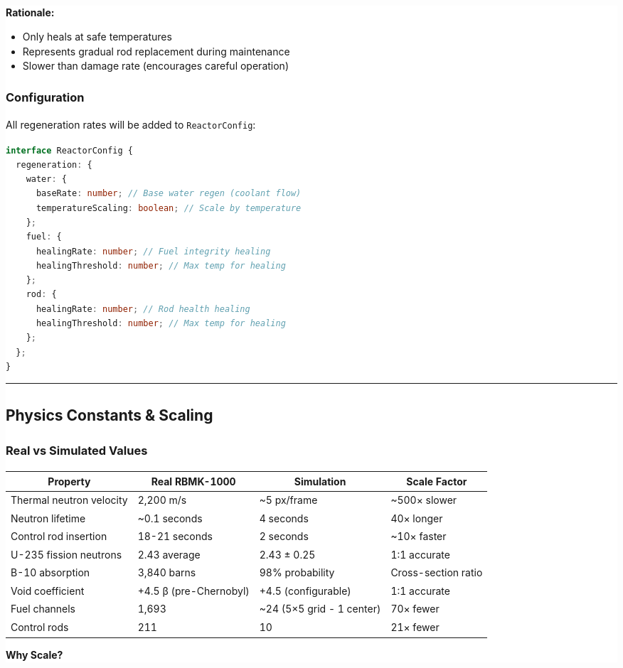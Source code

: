**Rationale:**

- Only heals at safe temperatures
- Represents gradual rod replacement during maintenance
- Slower than damage rate (encourages careful operation)

### Configuration

All regeneration rates will be added to `ReactorConfig`:

```typescript
interface ReactorConfig {
  regeneration: {
    water: {
      baseRate: number; // Base water regen (coolant flow)
      temperatureScaling: boolean; // Scale by temperature
    };
    fuel: {
      healingRate: number; // Fuel integrity healing
      healingThreshold: number; // Max temp for healing
    };
    rod: {
      healingRate: number; // Rod health healing
      healingThreshold: number; // Max temp for healing
    };
  };
}
```

---

## Physics Constants & Scaling

### Real vs Simulated Values

| Property                 | Real RBMK-1000         | Simulation                | Scale Factor        |
| ------------------------ | ---------------------- | ------------------------- | ------------------- |
| Thermal neutron velocity | 2,200 m/s              | ~5 px/frame               | ~500× slower        |
| Neutron lifetime         | ~0.1 seconds           | 4 seconds                 | 40× longer          |
| Control rod insertion    | 18-21 seconds          | 2 seconds                 | ~10× faster         |
| U-235 fission neutrons   | 2.43 average           | 2.43 ± 0.25               | 1:1 accurate        |
| B-10 absorption          | 3,840 barns            | 98% probability           | Cross-section ratio |
| Void coefficient         | +4.5 β (pre-Chernobyl) | +4.5 (configurable)       | 1:1 accurate        |
| Fuel channels            | 1,693                  | ~24 (5×5 grid - 1 center) | 70× fewer           |
| Control rods             | 211                    | 10                        | 21× fewer           |

**Why Scale?**
